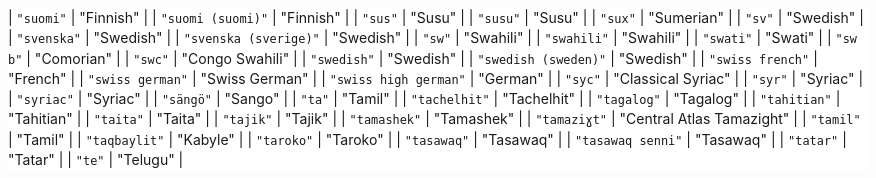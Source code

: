 | `"suomi"`                                              | "Finnish"                     |
| `"suomi (suomi)"`                                      | "Finnish"                     |
| `"sus"`                                                | "Susu"                        |
| `"susu"`                                               | "Susu"                        |
| `"sux"`                                                | "Sumerian"                    |
| `"sv"`                                                 | "Swedish"                     |
| `"svenska"`                                            | "Swedish"                     |
| `"svenska (sverige)"`                                  | "Swedish"                     |
| `"sw"`                                                 | "Swahili"                     |
| `"swahili"`                                            | "Swahili"                     |
| `"swati"`                                              | "Swati"                       |
| `"swb"`                                                | "Comorian"                    |
| `"swc"`                                                | "Congo Swahili"               |
| `"swedish"`                                            | "Swedish"                     |
| `"swedish (sweden)"`                                   | "Swedish"                     |
| `"swiss french"`                                       | "French"                      |
| `"swiss german"`                                       | "Swiss German"                |
| `"swiss high german"`                                  | "German"                      |
| `"syc"`                                                | "Classical Syriac"            |
| `"syr"`                                                | "Syriac"                      |
| `"syriac"`                                             | "Syriac"                      |
| `"sängö"`                                              | "Sango"                       |
| `"ta"`                                                 | "Tamil"                       |
| `"tachelhit"`                                          | "Tachelhit"                   |
| `"tagalog"`                                            | "Tagalog"                     |
| `"tahitian"`                                           | "Tahitian"                    |
| `"taita"`                                              | "Taita"                       |
| `"tajik"`                                              | "Tajik"                       |
| `"tamashek"`                                           | "Tamashek"                    |
| `"tamaziɣt"`                                           | "Central Atlas Tamazight"     |
| `"tamil"`                                              | "Tamil"                       |
| `"taqbaylit"`                                          | "Kabyle"                      |
| `"taroko"`                                             | "Taroko"                      |
| `"tasawaq"`                                            | "Tasawaq"                     |
| `"tasawaq senni"`                                      | "Tasawaq"                     |
| `"tatar"`                                              | "Tatar"                       |
| `"te"`                                                 | "Telugu"                      |